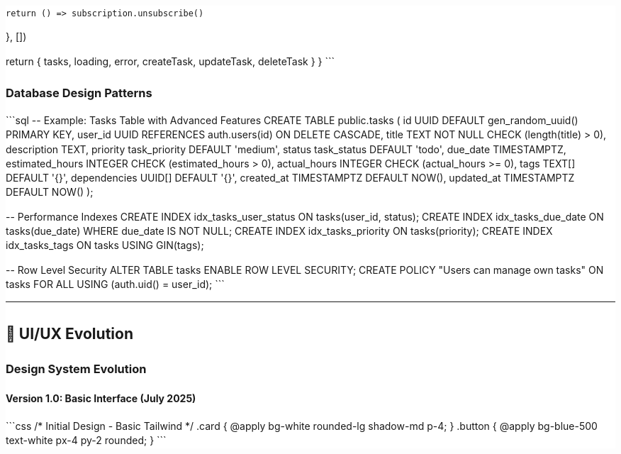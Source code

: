     return () => subscription.unsubscribe()
  }, [])
  
  return { tasks, loading, error, createTask, updateTask, deleteTask }
}
\`\`\`

### Database Design Patterns
\`\`\`sql
-- Example: Tasks Table with Advanced Features
CREATE TABLE public.tasks (
    id UUID DEFAULT gen_random_uuid() PRIMARY KEY,
    user_id UUID REFERENCES auth.users(id) ON DELETE CASCADE,
    title TEXT NOT NULL CHECK (length(title) > 0),
    description TEXT,
    priority task_priority DEFAULT 'medium',
    status task_status DEFAULT 'todo',
    due_date TIMESTAMPTZ,
    estimated_hours INTEGER CHECK (estimated_hours > 0),
    actual_hours INTEGER CHECK (actual_hours >= 0),
    tags TEXT[] DEFAULT '{}',
    dependencies UUID[] DEFAULT '{}',
    created_at TIMESTAMPTZ DEFAULT NOW(),
    updated_at TIMESTAMPTZ DEFAULT NOW()
);

-- Performance Indexes
CREATE INDEX idx_tasks_user_status ON tasks(user_id, status);
CREATE INDEX idx_tasks_due_date ON tasks(due_date) WHERE due_date IS NOT NULL;
CREATE INDEX idx_tasks_priority ON tasks(priority);
CREATE INDEX idx_tasks_tags ON tasks USING GIN(tags);

-- Row Level Security
ALTER TABLE tasks ENABLE ROW LEVEL SECURITY;
CREATE POLICY "Users can manage own tasks" ON tasks
    FOR ALL USING (auth.uid() = user_id);
\`\`\`

---

## 🎨 UI/UX Evolution

### Design System Evolution

#### Version 1.0: Basic Interface (July 2025)
\`\`\`css
/* Initial Design - Basic Tailwind */
.card {
  @apply bg-white rounded-lg shadow-md p-4;
}
.button {
  @apply bg-blue-500 text-white px-4 py-2 rounded;
}
\`\`\`
